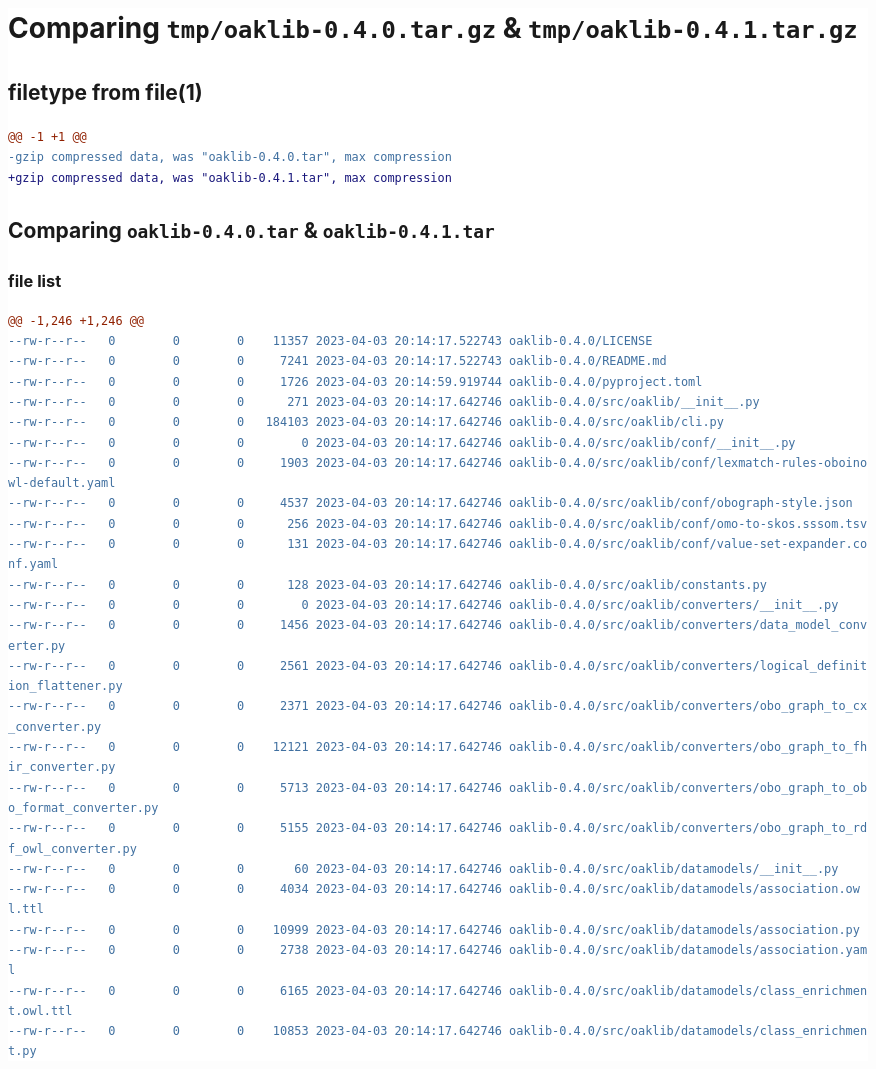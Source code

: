 # Comparing `tmp/oaklib-0.4.0.tar.gz` & `tmp/oaklib-0.4.1.tar.gz`

## filetype from file(1)

```diff
@@ -1 +1 @@
-gzip compressed data, was "oaklib-0.4.0.tar", max compression
+gzip compressed data, was "oaklib-0.4.1.tar", max compression
```

## Comparing `oaklib-0.4.0.tar` & `oaklib-0.4.1.tar`

### file list

```diff
@@ -1,246 +1,246 @@
--rw-r--r--   0        0        0    11357 2023-04-03 20:14:17.522743 oaklib-0.4.0/LICENSE
--rw-r--r--   0        0        0     7241 2023-04-03 20:14:17.522743 oaklib-0.4.0/README.md
--rw-r--r--   0        0        0     1726 2023-04-03 20:14:59.919744 oaklib-0.4.0/pyproject.toml
--rw-r--r--   0        0        0      271 2023-04-03 20:14:17.642746 oaklib-0.4.0/src/oaklib/__init__.py
--rw-r--r--   0        0        0   184103 2023-04-03 20:14:17.642746 oaklib-0.4.0/src/oaklib/cli.py
--rw-r--r--   0        0        0        0 2023-04-03 20:14:17.642746 oaklib-0.4.0/src/oaklib/conf/__init__.py
--rw-r--r--   0        0        0     1903 2023-04-03 20:14:17.642746 oaklib-0.4.0/src/oaklib/conf/lexmatch-rules-oboinowl-default.yaml
--rw-r--r--   0        0        0     4537 2023-04-03 20:14:17.642746 oaklib-0.4.0/src/oaklib/conf/obograph-style.json
--rw-r--r--   0        0        0      256 2023-04-03 20:14:17.642746 oaklib-0.4.0/src/oaklib/conf/omo-to-skos.sssom.tsv
--rw-r--r--   0        0        0      131 2023-04-03 20:14:17.642746 oaklib-0.4.0/src/oaklib/conf/value-set-expander.conf.yaml
--rw-r--r--   0        0        0      128 2023-04-03 20:14:17.642746 oaklib-0.4.0/src/oaklib/constants.py
--rw-r--r--   0        0        0        0 2023-04-03 20:14:17.642746 oaklib-0.4.0/src/oaklib/converters/__init__.py
--rw-r--r--   0        0        0     1456 2023-04-03 20:14:17.642746 oaklib-0.4.0/src/oaklib/converters/data_model_converter.py
--rw-r--r--   0        0        0     2561 2023-04-03 20:14:17.642746 oaklib-0.4.0/src/oaklib/converters/logical_definition_flattener.py
--rw-r--r--   0        0        0     2371 2023-04-03 20:14:17.642746 oaklib-0.4.0/src/oaklib/converters/obo_graph_to_cx_converter.py
--rw-r--r--   0        0        0    12121 2023-04-03 20:14:17.642746 oaklib-0.4.0/src/oaklib/converters/obo_graph_to_fhir_converter.py
--rw-r--r--   0        0        0     5713 2023-04-03 20:14:17.642746 oaklib-0.4.0/src/oaklib/converters/obo_graph_to_obo_format_converter.py
--rw-r--r--   0        0        0     5155 2023-04-03 20:14:17.642746 oaklib-0.4.0/src/oaklib/converters/obo_graph_to_rdf_owl_converter.py
--rw-r--r--   0        0        0       60 2023-04-03 20:14:17.642746 oaklib-0.4.0/src/oaklib/datamodels/__init__.py
--rw-r--r--   0        0        0     4034 2023-04-03 20:14:17.642746 oaklib-0.4.0/src/oaklib/datamodels/association.owl.ttl
--rw-r--r--   0        0        0    10999 2023-04-03 20:14:17.642746 oaklib-0.4.0/src/oaklib/datamodels/association.py
--rw-r--r--   0        0        0     2738 2023-04-03 20:14:17.642746 oaklib-0.4.0/src/oaklib/datamodels/association.yaml
--rw-r--r--   0        0        0     6165 2023-04-03 20:14:17.642746 oaklib-0.4.0/src/oaklib/datamodels/class_enrichment.owl.ttl
--rw-r--r--   0        0        0    10853 2023-04-03 20:14:17.642746 oaklib-0.4.0/src/oaklib/datamodels/class_enrichment.py
```